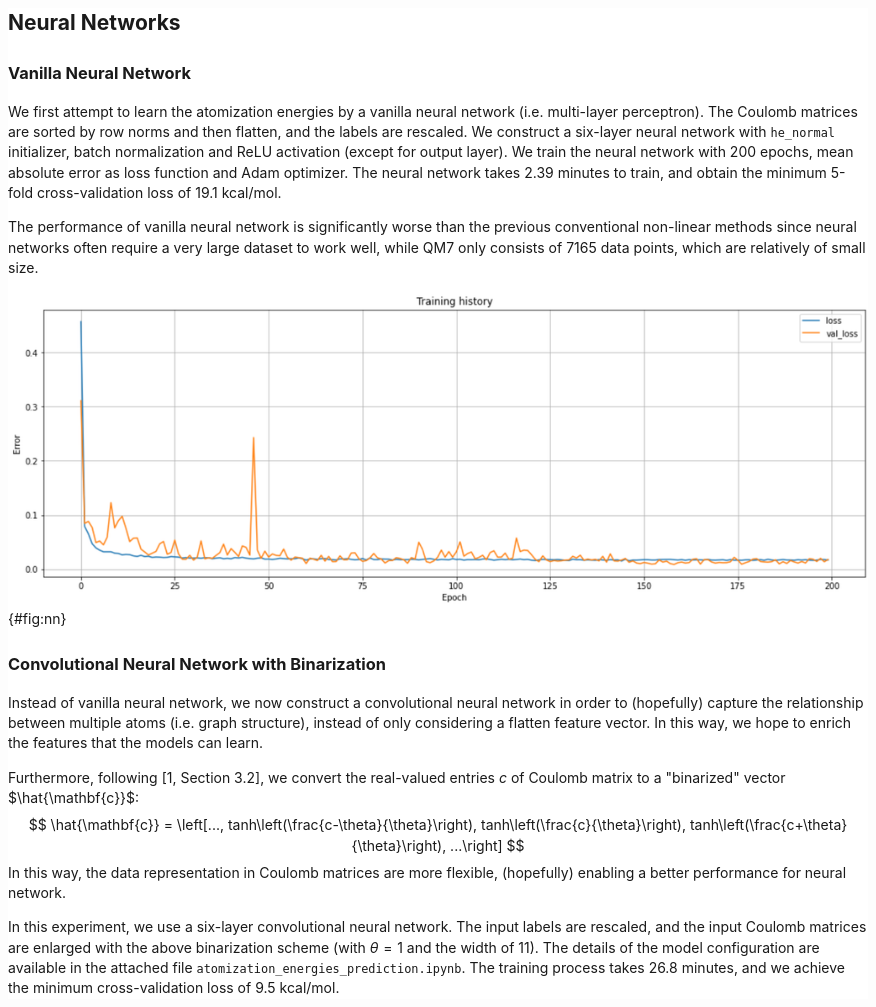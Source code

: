 ## Neural Networks

### Vanilla Neural Network

We first attempt to learn the atomization energies by a vanilla neural network (i.e. multi-layer perceptron). The Coulomb matrices are sorted by row norms and then flatten, and the labels are rescaled. We construct a six-layer neural network with `he_normal` initializer, batch normalization and ReLU activation (except for output layer). We train the neural network with 200 epochs, mean absolute error as loss function and Adam optimizer. The neural network takes $2.39$ minutes to train, and obtain the minimum 5-fold cross-validation loss of $19.1$ kcal/mol.

The performance of vanilla neural network is significantly worse than the previous conventional non-linear methods since neural networks often require a very large dataset to work well, while QM7 only consists of $7165$ data points, which are relatively of small size.

![Training history of vanilla neural network (error unscaled)](images/nn.png){#fig:nn}

### Convolutional Neural Network with Binarization

Instead of vanilla neural network, we now construct a convolutional neural network in order to (hopefully) capture the relationship between multiple atoms (i.e. graph structure), instead of only considering a flatten feature vector. In this way, we hope to enrich the features that the models can learn.

Furthermore, following [1, Section 3.2], we convert the real-valued entries $c$ of Coulomb matrix to a \"binarized\" vector
$\hat{\mathbf{c}}$:
$$
\hat{\mathbf{c}} = \left[..., tanh\left(\frac{c-\theta}{\theta}\right), tanh\left(\frac{c}{\theta}\right), tanh\left(\frac{c+\theta}{\theta}\right), ...\right]
$$
In this way, the data representation in Coulomb matrices are more flexible, (hopefully) enabling a better performance for neural network.

In this experiment, we use a six-layer convolutional neural network. The input labels are rescaled, and the input Coulomb matrices are enlarged with the above binarization scheme (with $\theta=1$ and the width of $11$). The details of the model configuration are available in the attached file `atomization_energies_prediction.ipynb`. The training process takes $26.8$ minutes, and we achieve the minimum cross-validation loss of $9.5$ kcal/mol.
